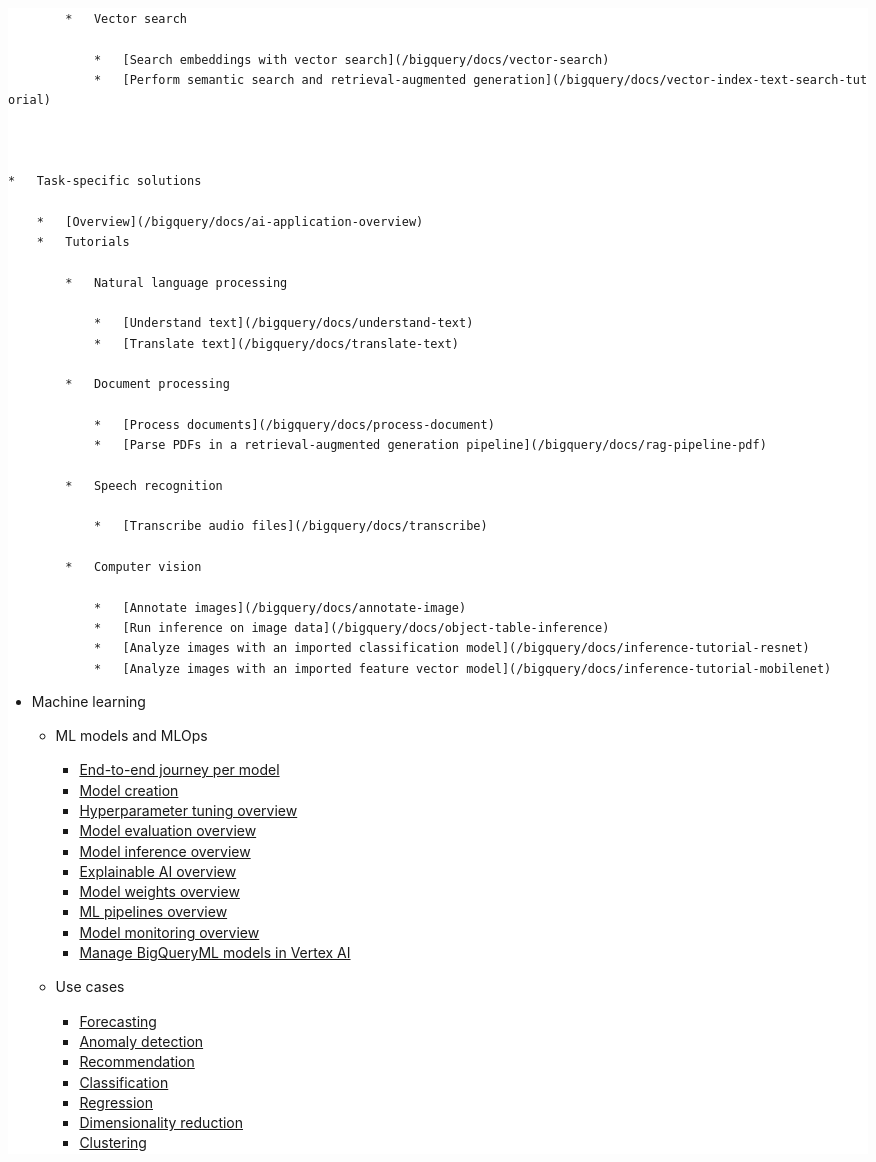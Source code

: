             *   Vector search
                
                *   [Search embeddings with vector search](/bigquery/docs/vector-search)
                *   [Perform semantic search and retrieval-augmented generation](/bigquery/docs/vector-index-text-search-tutorial)
                
            
        
    *   Task-specific solutions
        
        *   [Overview](/bigquery/docs/ai-application-overview)
        *   Tutorials
            
            *   Natural language processing
                
                *   [Understand text](/bigquery/docs/understand-text)
                *   [Translate text](/bigquery/docs/translate-text)
                
            *   Document processing
                
                *   [Process documents](/bigquery/docs/process-document)
                *   [Parse PDFs in a retrieval-augmented generation pipeline](/bigquery/docs/rag-pipeline-pdf)
                
            *   Speech recognition
                
                *   [Transcribe audio files](/bigquery/docs/transcribe)
                
            *   Computer vision
                
                *   [Annotate images](/bigquery/docs/annotate-image)
                *   [Run inference on image data](/bigquery/docs/object-table-inference)
                *   [Analyze images with an imported classification model](/bigquery/docs/inference-tutorial-resnet)
                *   [Analyze images with an imported feature vector model](/bigquery/docs/inference-tutorial-mobilenet)
                
            
        
    
*   Machine learning
    
    *   ML models and MLOps
        
        *   [End-to-end journey per model](/bigquery/docs/e2e-journey)
        *   [Model creation](/bigquery/docs/model-overview)
        *   [Hyperparameter tuning overview](/bigquery/docs/hp-tuning-overview)
        *   [Model evaluation overview](/bigquery/docs/evaluate-overview)
        *   [Model inference overview](/bigquery/docs/inference-overview)
        *   [Explainable AI overview](/bigquery/docs/xai-overview)
        *   [Model weights overview](/bigquery/docs/weights-overview)
        *   [ML pipelines overview](/bigquery/docs/ml-pipelines-overview)
        *   [Model monitoring overview](/bigquery/docs/model-monitoring-overview)
        *   [Manage BigQueryML models in Vertex AI](/bigquery/docs/managing-models-vertex)
        
    *   Use cases
        
        *   [Forecasting](/bigquery/docs/forecasting-overview)
        *   [Anomaly detection](/bigquery/docs/anomaly-detection-overview)
        *   [Recommendation](/bigquery/docs/recommendation-overview)
        *   [Classification](/bigquery/docs/classification-overview)
        *   [Regression](/bigquery/docs/regression-overview)
        *   [Dimensionality reduction](/bigquery/docs/dimensionality-reduction-overview)
        *   [Clustering](/bigquery/docs/clustering-overview)
        